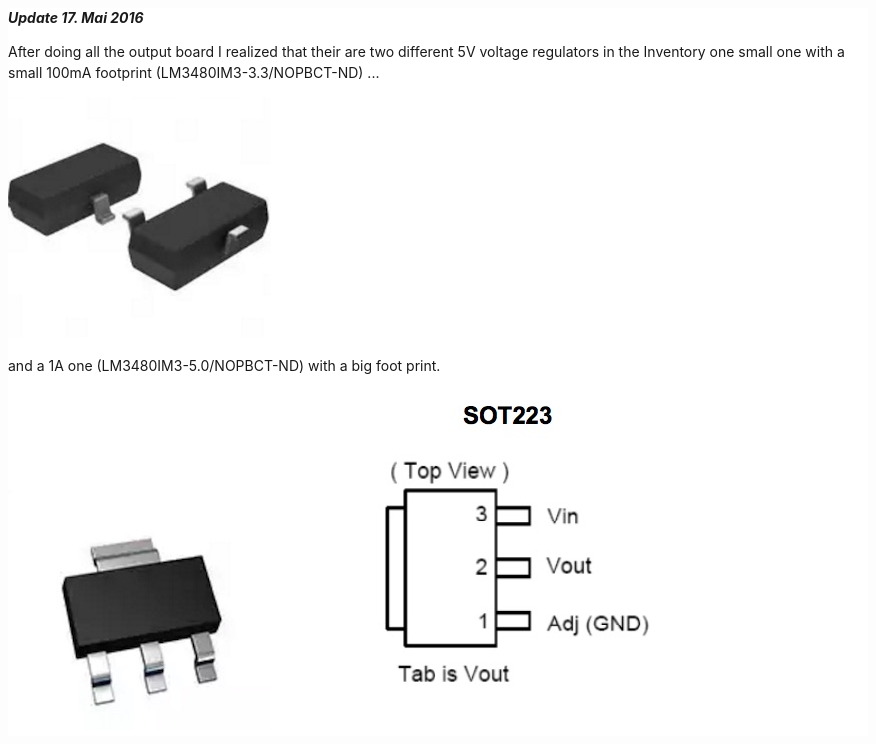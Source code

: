 
***Update 17. Mai 2016***

After doing all the output board I realized that their are two different 5V voltage regulators in the Inventory one small one with a small 100mA footprint (LM3480IM3-3.3/NOPBCT-ND)  ... 


![](./images/screenshot14.jpg)



and a 1A one (LM3480IM3-5.0/NOPBCT-ND) with a big foot print. 

![](./images/screenshot12.jpg)
![](./images/screenshot13.jpg)
